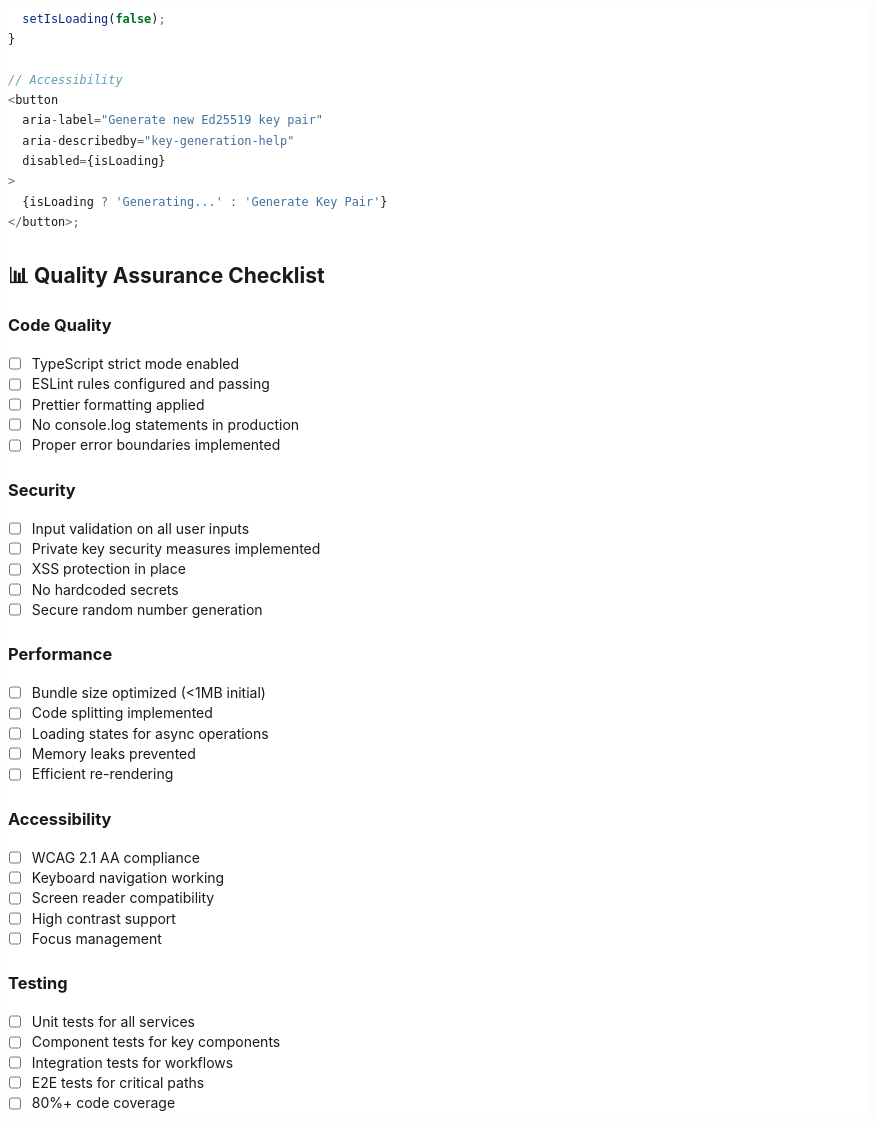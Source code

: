 ```typescript
  setIsLoading(false);
}

// Accessibility
<button
  aria-label="Generate new Ed25519 key pair"
  aria-describedby="key-generation-help"
  disabled={isLoading}
>
  {isLoading ? 'Generating...' : 'Generate Key Pair'}
</button>;
```

## 📊 Quality Assurance Checklist

### Code Quality

- [ ] TypeScript strict mode enabled
- [ ] ESLint rules configured and passing
- [ ] Prettier formatting applied
- [ ] No console.log statements in production
- [ ] Proper error boundaries implemented

### Security

- [ ] Input validation on all user inputs
- [ ] Private key security measures implemented
- [ ] XSS protection in place
- [ ] No hardcoded secrets
- [ ] Secure random number generation

### Performance

- [ ] Bundle size optimized (<1MB initial)
- [ ] Code splitting implemented
- [ ] Loading states for async operations
- [ ] Memory leaks prevented
- [ ] Efficient re-rendering

### Accessibility

- [ ] WCAG 2.1 AA compliance
- [ ] Keyboard navigation working
- [ ] Screen reader compatibility
- [ ] High contrast support
- [ ] Focus management

### Testing

- [ ] Unit tests for all services
- [ ] Component tests for key components
- [ ] Integration tests for workflows
- [ ] E2E tests for critical paths
- [ ] 80%+ code coverage

